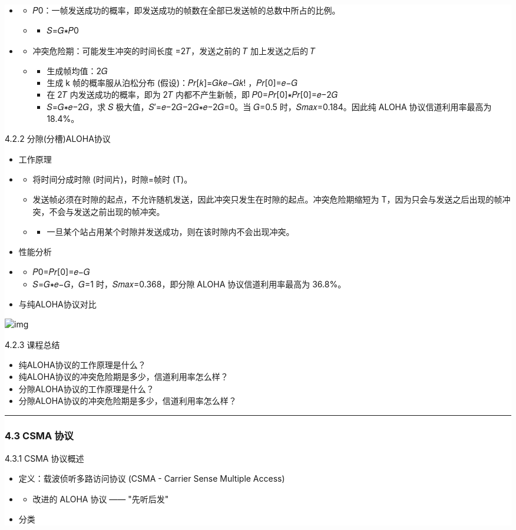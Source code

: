 - - 𝑃0：一帧发送成功的概率，即发送成功的帧数在全部已发送帧的总数中所占的比例。

  - - 𝑆=𝐺∗𝑃0



- - 冲突危险期：可能发生冲突的时间长度 =2𝑇，发送之前的 𝑇 加上发送之后的 𝑇

  - - 生成帧均值：2𝐺
    - 生成 k 帧的概率服从泊松分布 (假设)：𝑃𝑟[𝑘]=𝐺𝑘𝑒−𝐺𝑘! ，𝑃𝑟[0]=𝑒−𝐺
    - 在 2𝑇 内发送成功的概率，即为 2𝑇 内都不产生新帧，即 𝑃0=𝑃𝑟[0]∗𝑃𝑟[0]=𝑒−2𝐺
    - 𝑆=𝐺∗𝑒−2𝐺，求 𝑆 极大值，𝑆′=𝑒−2𝐺−2𝐺∗𝑒−2𝐺=0。当 𝐺=0.5 时，𝑆𝑚𝑎𝑥=0.184。因此纯 ALOHA 协议信道利用率最高为 18.4%。





4.2.2 分隙(分槽)ALOHA协议

- 工作原理

- - 将时间分成时隙 (时间片)，时隙=帧时 (T)。

  - 发送帧必须在时隙的起点，不允许随机发送，因此冲突只发生在时隙的起点。冲突危险期缩短为 T，因为只会与发送之后出现的帧冲突，不会与发送之前出现的帧冲突。

  - - 一旦某个站占用某个时隙并发送成功，则在该时隙内不会出现冲突。





- 性能分析

- - 𝑃0=𝑃𝑟[0]=𝑒−𝐺
  - 𝑆=𝐺∗𝑒−𝐺，𝐺=1 时，𝑆𝑚𝑎𝑥=0.368，即分隙 ALOHA 协议信道利用率最高为 36.8%。



- 与纯ALOHA协议对比

![img](https://pic4.zhimg.com/80/v2-36e823f6dafe8502f64327cb01554f57_1440w.webp)





4.2.3 课程总结

- 纯ALOHA协议的工作原理是什么？
- 纯ALOHA协议的冲突危险期是多少，信道利用率怎么样？
- 分隙ALOHA协议的工作原理是什么？
- 分隙ALOHA协议的冲突危险期是多少，信道利用率怎么样？

------



### 4.3 CSMA 协议

4.3.1 CSMA 协议概述

- 定义：载波侦听多路访问协议 (CSMA - Carrier Sense Multiple Access)

- - 改进的 ALOHA 协议 —— "先听后发"



- 分类
